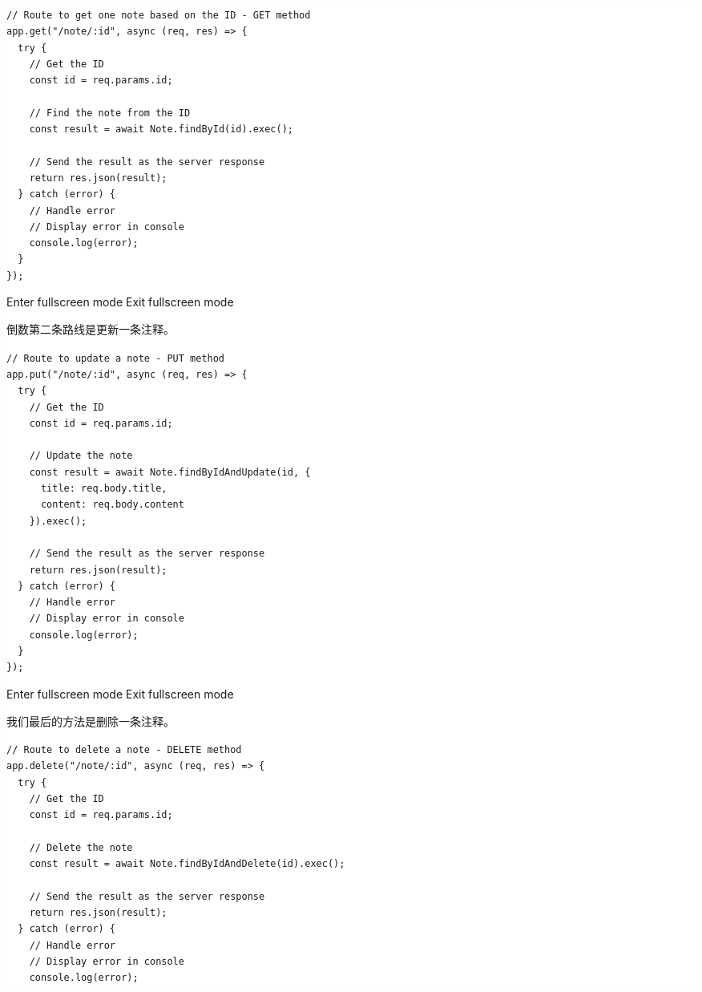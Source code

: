 ```
// Route to get one note based on the ID - GET method
app.get("/note/:id", async (req, res) => {
  try {
    // Get the ID
    const id = req.params.id;

    // Find the note from the ID
    const result = await Note.findById(id).exec();

    // Send the result as the server response
    return res.json(result);
  } catch (error) {
    // Handle error
    // Display error in console
    console.log(error);
  }
}); 
```

Enter fullscreen mode Exit fullscreen mode

倒数第二条路线是更新一条注释。

```
// Route to update a note - PUT method
app.put("/note/:id", async (req, res) => {
  try {
    // Get the ID
    const id = req.params.id;

    // Update the note
    const result = await Note.findByIdAndUpdate(id, {
      title: req.body.title,
      content: req.body.content
    }).exec();

    // Send the result as the server response
    return res.json(result);
  } catch (error) {
    // Handle error
    // Display error in console
    console.log(error);
  }
}); 
```

Enter fullscreen mode Exit fullscreen mode

我们最后的方法是删除一条注释。

```
// Route to delete a note - DELETE method
app.delete("/note/:id", async (req, res) => {
  try {
    // Get the ID
    const id = req.params.id;

    // Delete the note
    const result = await Note.findByIdAndDelete(id).exec();

    // Send the result as the server response
    return res.json(result);
  } catch (error) {
    // Handle error
    // Display error in console
    console.log(error);
```